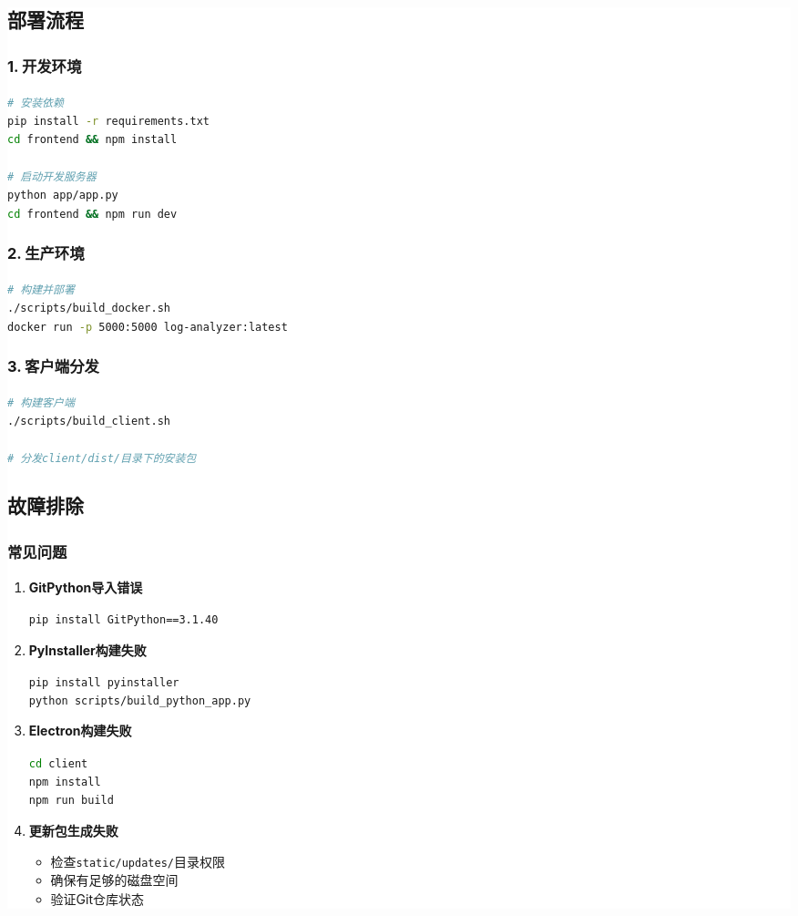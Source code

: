 ## 部署流程

### 1. 开发环境
```bash
# 安装依赖
pip install -r requirements.txt
cd frontend && npm install

# 启动开发服务器
python app/app.py
cd frontend && npm run dev
```

### 2. 生产环境
```bash
# 构建并部署
./scripts/build_docker.sh
docker run -p 5000:5000 log-analyzer:latest
```

### 3. 客户端分发
```bash
# 构建客户端
./scripts/build_client.sh

# 分发client/dist/目录下的安装包
```

## 故障排除

### 常见问题

1. **GitPython导入错误**
   ```bash
   pip install GitPython==3.1.40
   ```

2. **PyInstaller构建失败**
   ```bash
   pip install pyinstaller
   python scripts/build_python_app.py
   ```

3. **Electron构建失败**
   ```bash
   cd client
   npm install
   npm run build
   ```

4. **更新包生成失败**
   - 检查`static/updates/`目录权限
   - 确保有足够的磁盘空间
   - 验证Git仓库状态
